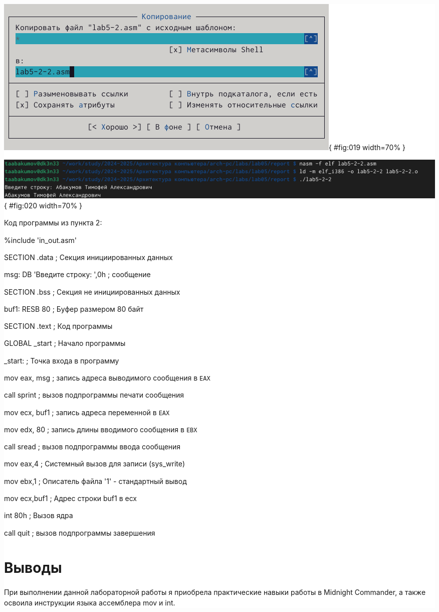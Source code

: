 ![Копирование файла](image/19.png){ #fig:019 width=70% }


![Проверка работы программы](image/20.png){ #fig:020 width=70% }

Код программы из пункта 2:

%include 'in_out.asm'

SECTION .data ; Секция инициированных данных

msg: DB 'Введите строку: ',0h ; сообщение

SECTION .bss ; Секция не инициированных данных

buf1: RESB 80 ; Буфер размером 80 байт

SECTION .text ; Код программы

GLOBAL _start ; Начало программы

_start: ; Точка входа в программу

mov eax, msg ; запись адреса выводимого сообщения в `EAX`

call sprint ; вызов подпрограммы печати сообщения

mov ecx, buf1 ; запись адреса переменной в `EAX`

mov edx, 80 ; запись длины вводимого сообщения в `EBX`

call sread ; вызов подпрограммы ввода сообщения

mov eax,4 ; Системный вызов для записи (sys_write)

mov ebx,1 ; Описатель файла '1' - стандартный вывод

mov ecx,buf1 ; Адрес строки buf1 в ecx

int 80h ; Вызов ядра

call quit ; вызов подпрограммы завершения

# Выводы

При выполнении данной лабораторной работы я приобрела практические навыки работы в Midnight Commander, а также освоила инструкции языка ассемблера mov и int.

